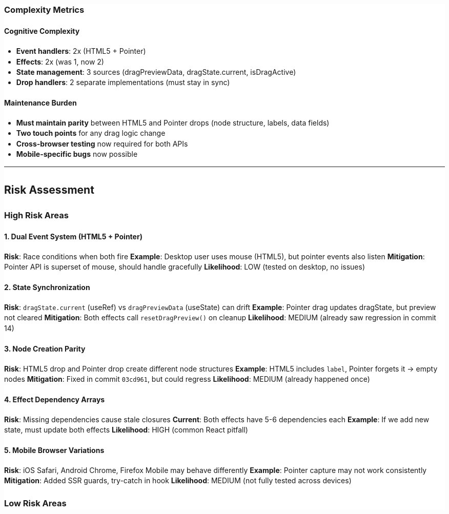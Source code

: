 ### Complexity Metrics

#### Cognitive Complexity
- **Event handlers**: 2x (HTML5 + Pointer)
- **Effects**: 2x (was 1, now 2)
- **State management**: 3 sources (dragPreviewData, dragState.current, isDragActive)
- **Drop handlers**: 2 separate implementations (must stay in sync)

#### Maintenance Burden
- **Must maintain parity** between HTML5 and Pointer drops (node structure, labels, data fields)
- **Two touch points** for any drag logic change
- **Cross-browser testing** now required for both APIs
- **Mobile-specific bugs** now possible

---

## Risk Assessment

### High Risk Areas

#### 1. Dual Event System (HTML5 + Pointer)
**Risk**: Race conditions when both fire
**Example**: Desktop user uses mouse (HTML5), but pointer events also listen
**Mitigation**: Pointer API is superset of mouse, should handle gracefully
**Likelihood**: LOW (tested on desktop, no issues)

#### 2. State Synchronization
**Risk**: `dragState.current` (useRef) vs `dragPreviewData` (useState) can drift
**Example**: Pointer drag updates dragState, but preview not cleared
**Mitigation**: Both effects call `resetDragPreview()` on cleanup
**Likelihood**: MEDIUM (already saw regression in commit 14)

#### 3. Node Creation Parity
**Risk**: HTML5 drop and Pointer drop create different node structures
**Example**: HTML5 includes `label`, Pointer forgets it → empty nodes
**Mitigation**: Fixed in commit `03cd961`, but could regress
**Likelihood**: MEDIUM (already happened once)

#### 4. Effect Dependency Arrays
**Risk**: Missing dependencies cause stale closures
**Current**: Both effects have 5-6 dependencies each
**Example**: If we add new state, must update both effects
**Likelihood**: HIGH (common React pitfall)

#### 5. Mobile Browser Variations
**Risk**: iOS Safari, Android Chrome, Firefox Mobile may behave differently
**Example**: Pointer capture may not work consistently
**Mitigation**: Added SSR guards, try-catch in hook
**Likelihood**: MEDIUM (not fully tested across devices)

### Low Risk Areas
